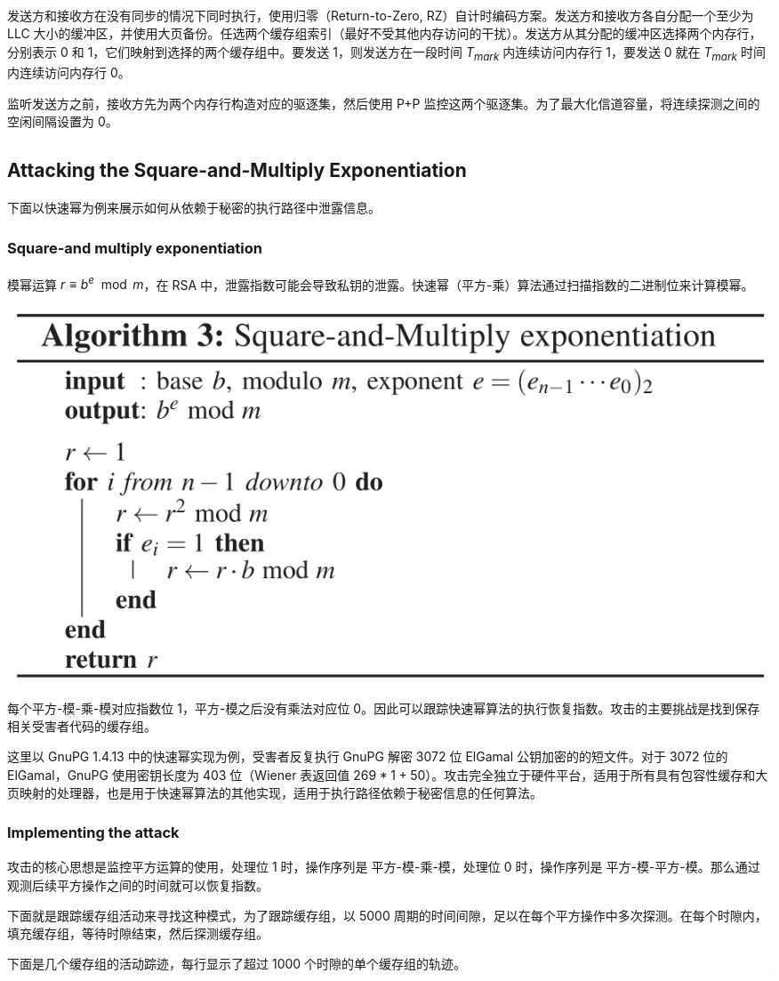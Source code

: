 发送方和接收方在没有同步的情况下同时执行，使用归零（Return-to-Zero, RZ）自计时编码方案。发送方和接收方各自分配一个至少为 LLC 大小的缓冲区，并使用大页备份。任选两个缓存组索引（最好不受其他内存访问的干扰）。发送方从其分配的缓冲区选择两个内存行，分别表示 0 和 1，它们映射到选择的两个缓存组中。要发送 1，则发送方在一段时间 $T_{mark}$ 内连续访问内存行 1，要发送 0 就在 $T_{mark}$ 时间内连续访问内存行 0。

监听发送方之前，接收方先为两个内存行构造对应的驱逐集，然后使用 P+P 监控这两个驱逐集。为了最大化信道容量，将连续探测之间的空闲间隔设置为 0。

## Attacking the Square-and-Multiply Exponentiation

下面以快速幂为例来展示如何从依赖于秘密的执行路径中泄露信息。

### Square-and multiply exponentiation

模幂运算 $r \equiv b^e\mod m$，在 RSA 中，泄露指数可能会导致私钥的泄露。快速幂（平方-乘）算法通过扫描指数的二进制位来计算模幂。

![](./images/llc_prime+probe.assets/image-20210802134547096.png)

每个平方-模-乘-模对应指数位 1，平方-模之后没有乘法对应位 0。因此可以跟踪快速幂算法的执行恢复指数。攻击的主要挑战是找到保存相关受害者代码的缓存组。

这里以 GnuPG 1.4.13 中的快速幂实现为例，受害者反复执行 GnuPG 解密 3072 位 ElGamal 公钥加密的的短文件。对于 3072 位的 ElGamal，GnuPG 使用密钥长度为 403 位（Wiener 表返回值 $269 * 1+50%$）。攻击完全独立于硬件平台，适用于所有具有包容性缓存和大页映射的处理器，也是用于快速幂算法的其他实现，适用于执行路径依赖于秘密信息的任何算法。

### Implementing the attack

攻击的核心思想是监控平方运算的使用，处理位 1 时，操作序列是 平方-模-乘-模，处理位 0 时，操作序列是 平方-模-平方-模。那么通过观测后续平方操作之间的时间就可以恢复指数。

下面就是跟踪缓存组活动来寻找这种模式，为了跟踪缓存组，以 5000 周期的时间间隙，足以在每个平方操作中多次探测。在每个时隙内，填充缓存组，等待时隙结束，然后探测缓存组。

下面是几个缓存组的活动踪迹，每行显示了超过 1000 个时隙的单个缓存组的轨迹。
